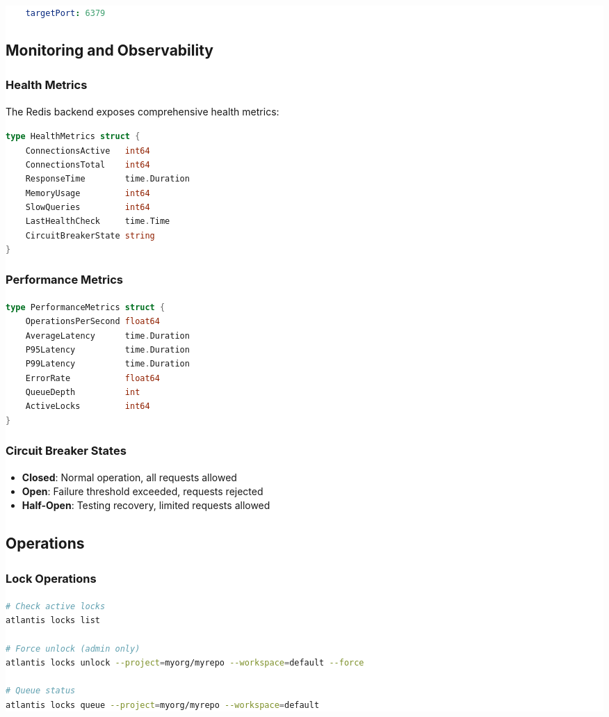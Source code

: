```yaml
    targetPort: 6379
```

## Monitoring and Observability

### Health Metrics

The Redis backend exposes comprehensive health metrics:

```go
type HealthMetrics struct {
    ConnectionsActive   int64
    ConnectionsTotal    int64
    ResponseTime        time.Duration
    MemoryUsage         int64
    SlowQueries         int64
    LastHealthCheck     time.Time
    CircuitBreakerState string
}
```

### Performance Metrics

```go
type PerformanceMetrics struct {
    OperationsPerSecond float64
    AverageLatency      time.Duration
    P95Latency          time.Duration
    P99Latency          time.Duration
    ErrorRate           float64
    QueueDepth          int
    ActiveLocks         int64
}
```

### Circuit Breaker States

- **Closed**: Normal operation, all requests allowed
- **Open**: Failure threshold exceeded, requests rejected
- **Half-Open**: Testing recovery, limited requests allowed

## Operations

### Lock Operations

```bash
# Check active locks
atlantis locks list

# Force unlock (admin only)
atlantis locks unlock --project=myorg/myrepo --workspace=default --force

# Queue status
atlantis locks queue --project=myorg/myrepo --workspace=default
```
